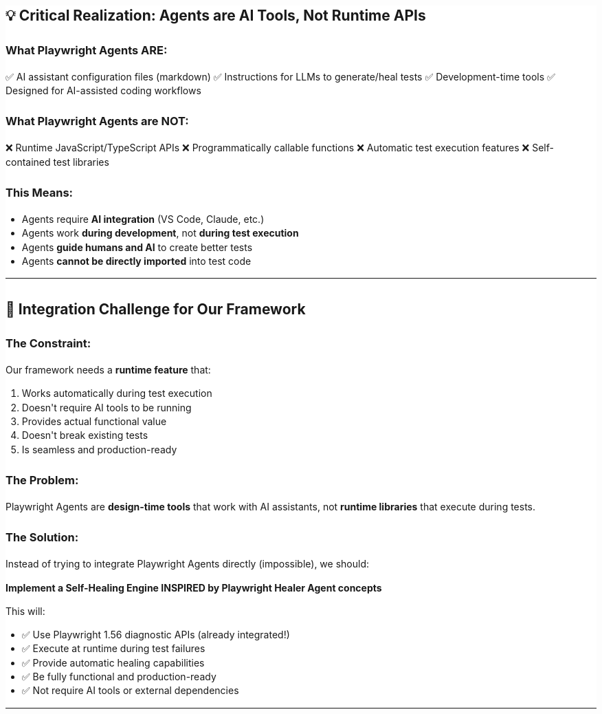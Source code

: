 
## 💡 Critical Realization: Agents are AI Tools, Not Runtime APIs

### What Playwright Agents ARE:
✅ AI assistant configuration files (markdown)
✅ Instructions for LLMs to generate/heal tests
✅ Development-time tools
✅ Designed for AI-assisted coding workflows

### What Playwright Agents are NOT:
❌ Runtime JavaScript/TypeScript APIs
❌ Programmatically callable functions
❌ Automatic test execution features
❌ Self-contained test libraries

### This Means:
- Agents require **AI integration** (VS Code, Claude, etc.)
- Agents work **during development**, not **during test execution**
- Agents **guide humans and AI** to create better tests
- Agents **cannot be directly imported** into test code

---

## 🤔 Integration Challenge for Our Framework

### The Constraint:
Our framework needs a **runtime feature** that:
1. Works automatically during test execution
2. Doesn't require AI tools to be running
3. Provides actual functional value
4. Doesn't break existing tests
5. Is seamless and production-ready

### The Problem:
Playwright Agents are **design-time tools** that work with AI assistants, not **runtime libraries** that execute during tests.

### The Solution:
Instead of trying to integrate Playwright Agents directly (impossible), we should:

**Implement a Self-Healing Engine INSPIRED by Playwright Healer Agent concepts**

This will:
- ✅ Use Playwright 1.56 diagnostic APIs (already integrated!)
- ✅ Execute at runtime during test failures
- ✅ Provide automatic healing capabilities
- ✅ Be fully functional and production-ready
- ✅ Not require AI tools or external dependencies

---